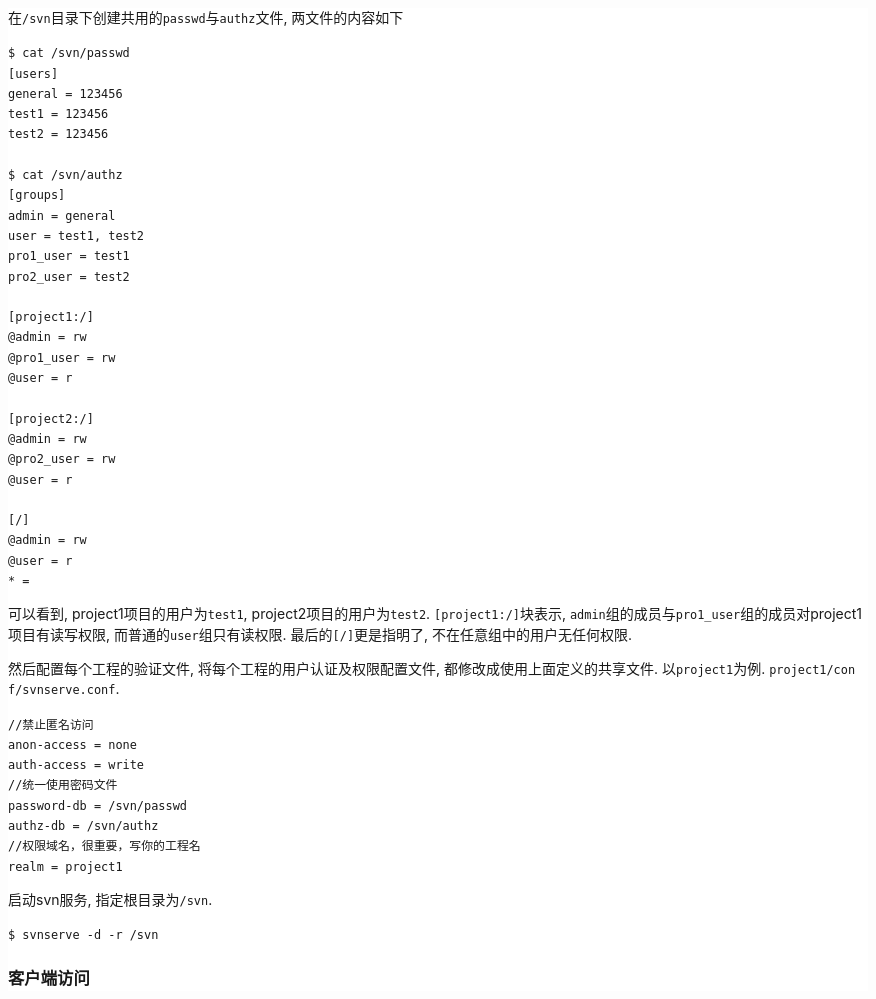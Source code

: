 在`/svn`目录下创建共用的`passwd`与`authz`文件, 两文件的内容如下

```
$ cat /svn/passwd
[users]
general = 123456
test1 = 123456
test2 = 123456

$ cat /svn/authz
[groups]
admin = general
user = test1, test2
pro1_user = test1
pro2_user = test2

[project1:/]
@admin = rw
@pro1_user = rw
@user = r

[project2:/]
@admin = rw
@pro2_user = rw
@user = r

[/]
@admin = rw
@user = r
* =
```

可以看到, project1项目的用户为`test1`, project2项目的用户为`test2`. `[project1:/]`块表示, `admin`组的成员与`pro1_user`组的成员对project1项目有读写权限, 而普通的`user`组只有读权限. 最后的`[/]`更是指明了, 不在任意组中的用户无任何权限.

然后配置每个工程的验证文件, 将每个工程的用户认证及权限配置文件, 都修改成使用上面定义的共享文件. 以`project1`为例. `project1/conf/svnserve.conf`.

```
//禁止匿名访问
anon-access = none
auth-access = write
//统一使用密码文件
password-db = /svn/passwd
authz-db = /svn/authz
//权限域名，很重要，写你的工程名
realm = project1
```

启动svn服务, 指定根目录为`/svn`.

```
$ svnserve -d -r /svn
```

### 客户端访问
